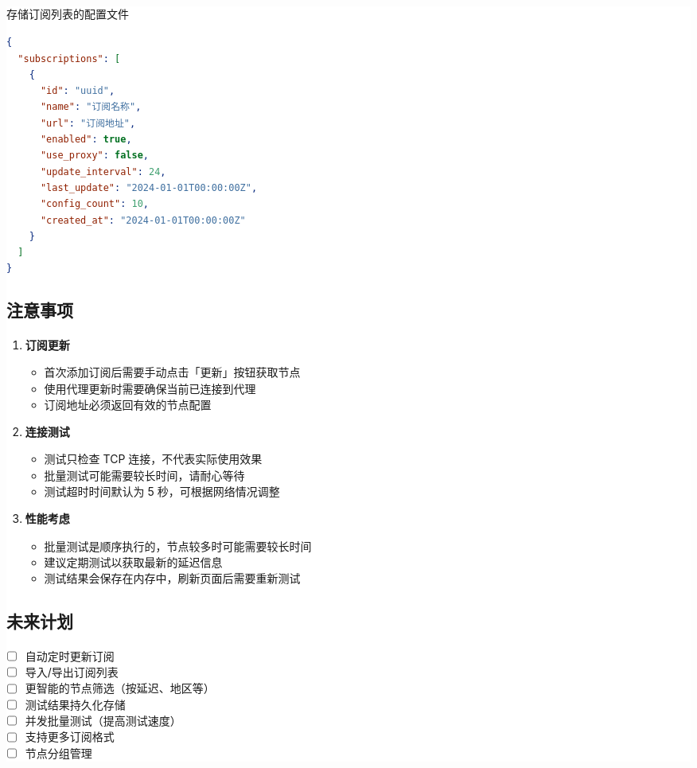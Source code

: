 存储订阅列表的配置文件

```json
{
  "subscriptions": [
    {
      "id": "uuid",
      "name": "订阅名称",
      "url": "订阅地址",
      "enabled": true,
      "use_proxy": false,
      "update_interval": 24,
      "last_update": "2024-01-01T00:00:00Z",
      "config_count": 10,
      "created_at": "2024-01-01T00:00:00Z"
    }
  ]
}
```

## 注意事项

1. **订阅更新**

   - 首次添加订阅后需要手动点击「更新」按钮获取节点
   - 使用代理更新时需要确保当前已连接到代理
   - 订阅地址必须返回有效的节点配置

2. **连接测试**

   - 测试只检查 TCP 连接，不代表实际使用效果
   - 批量测试可能需要较长时间，请耐心等待
   - 测试超时时间默认为 5 秒，可根据网络情况调整

3. **性能考虑**
   - 批量测试是顺序执行的，节点较多时可能需要较长时间
   - 建议定期测试以获取最新的延迟信息
   - 测试结果会保存在内存中，刷新页面后需要重新测试

## 未来计划

- [ ] 自动定时更新订阅
- [ ] 导入/导出订阅列表
- [ ] 更智能的节点筛选（按延迟、地区等）
- [ ] 测试结果持久化存储
- [ ] 并发批量测试（提高测试速度）
- [ ] 支持更多订阅格式
- [ ] 节点分组管理
